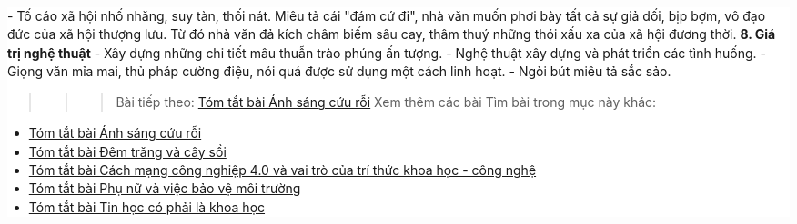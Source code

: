 \- Tố cáo xã hội nhố nhăng, suy tàn, thối nát. Miêu tả cái "đám cứ đi", nhà văn muốn phơi bày tất cả sự giả dối, bịp bợm, vô đạo đức của xã hội thượng lưu. Từ đó nhà văn đả kích châm biếm sâu cay, thâm thuý những thói xấu xa của xã hội đương thời.
**8\. Giá trị nghệ thuật**
\- Xây dựng những chi tiết mâu thuẫn trào phúng ấn tượng.
\- Nghệ thuật xây dựng và phát triển các tình huống.
\- Giọng văn mỉa mai, thủ pháp cường điệu, nói quá được sử dụng một cách linh hoạt.
\- Ngòi bút miêu tả sắc sảo.
>>> Bài tiếp theo: [Tóm tắt bài Ánh sáng cứu rỗi](<https://vndoc.com/tom-tat-bai-anh-sang-cuu-roi-333379>)
Xem thêm các bài Tìm bài trong mục này khác:
  * [Tóm tắt bài Ánh sáng cứu rỗi](</tom-tat-bai-anh-sang-cuu-roi-333379>)
  * [Tóm tắt bài Đêm trăng và cây sồi](</tom-tat-bai-dem-trang-va-cay-soi-333516>)
  * [Tóm tắt bài Cách mạng công nghiệp 4.0 và vai trò của trí thức khoa học - công nghệ](</tom-tat-bai-cach-mang-cong-nghiep-4-0-va-vai-tro-cua-tri-thuc-khoa-hoc-cong-nghe-333517>)
  * [Tóm tắt bài Phụ nữ và việc bảo vệ môi trường](</tom-tat-bai-phu-nu-va-viec-bao-ve-moi-truong-333518>)
  * [Tóm tắt bài Tin học có phải là khoa học](</tom-tat-bai-tin-hoc-co-phai-la-khoa-hoc-333521>)

